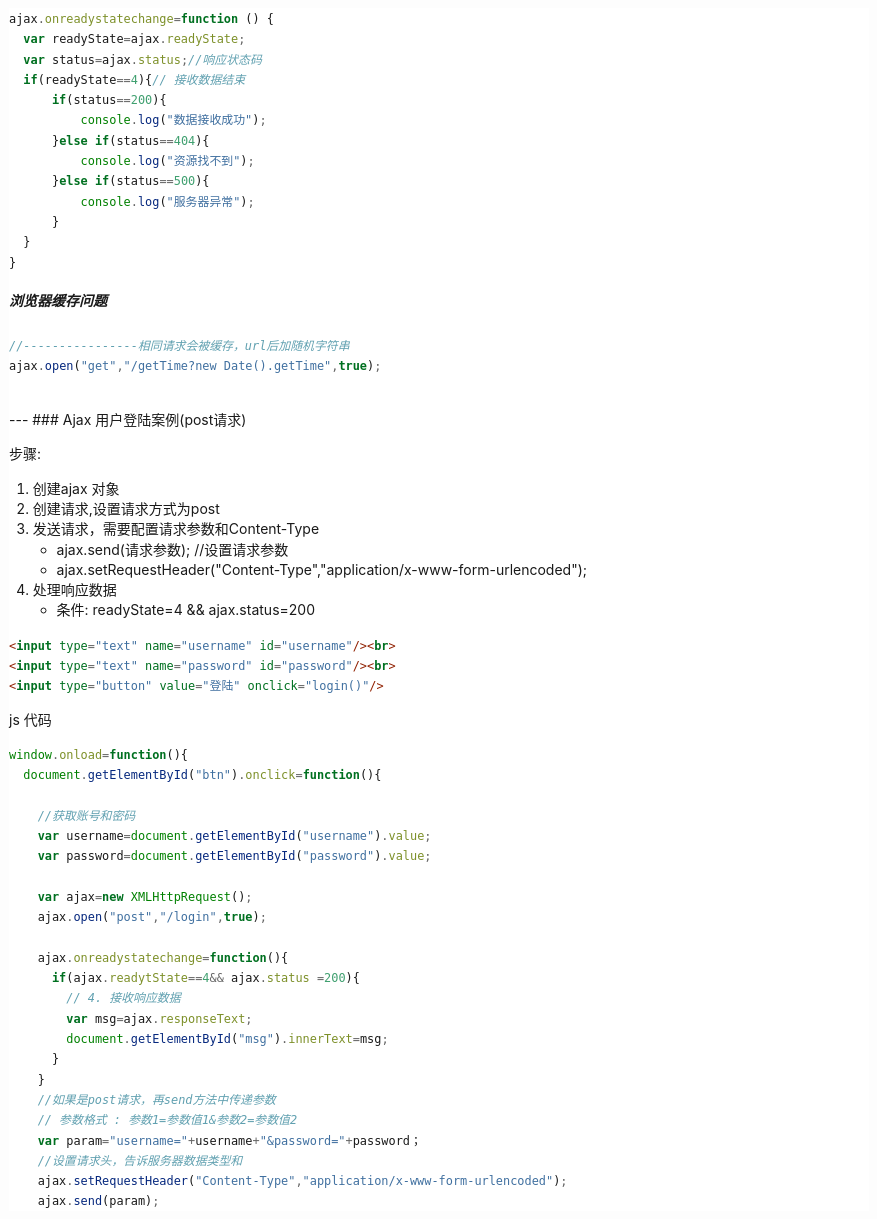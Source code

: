 ```js
ajax.onreadystatechange=function () {
  var readyState=ajax.readyState;
  var status=ajax.status;//响应状态码
  if(readyState==4){// 接收数据结束
      if(status==200){
          console.log("数据接收成功");
      }else if(status==404){
          console.log("资源找不到");
      }else if(status==500){
          console.log("服务器异常");
      }
  }
}
```

##### 浏览器缓存问题
```js
//----------------相同请求会被缓存，url后加随机字符串
ajax.open("get","/getTime?new Date().getTime",true);
```
<br>
---
### Ajax 用户登陆案例(post请求)

步骤:
1. 创建ajax 对象
2. 创建请求,设置请求方式为post
3. 发送请求，需要配置请求参数和Content-Type
      * ajax.send(请求参数); //设置请求参数
      * ajax.setRequestHeader("Content-Type","application/x-www-form-urlencoded");
4. 处理响应数据
    * 条件: readyState=4 && ajax.status=200


```html
<input type="text" name="username" id="username"/><br>
<input type="text" name="password" id="password"/><br>
<input type="button" value="登陆" onclick="login()"/>
```

js 代码
```js
window.onload=function(){
  document.getElementById("btn").onclick=function(){

    //获取账号和密码
    var username=document.getElementById("username").value;
    var password=document.getElementById("password").value;

    var ajax=new XMLHttpRequest();
    ajax.open("post","/login",true);

    ajax.onreadystatechange=function(){
      if(ajax.readytState==4&& ajax.status =200){
        // 4. 接收响应数据
        var msg=ajax.responseText;
        document.getElementById("msg").innerText=msg;
      }
    }
    //如果是post请求，再send方法中传递参数
    // 参数格式 : 参数1=参数值1&参数2=参数值2
    var param="username="+username+"&password="+password；
    //设置请求头，告诉服务器数据类型和
    ajax.setRequestHeader("Content-Type","application/x-www-form-urlencoded");
    ajax.send(param);
```